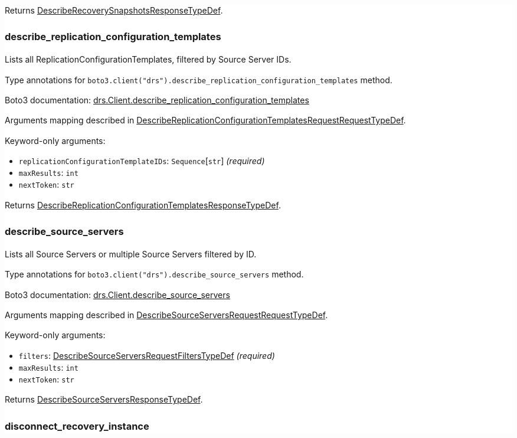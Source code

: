Returns
[DescribeRecoverySnapshotsResponseTypeDef](./type_defs.md#describerecoverysnapshotsresponsetypedef).

### describe_replication_configuration_templates

Lists all ReplicationConfigurationTemplates, filtered by Source Server IDs.

Type annotations for
`boto3.client("drs").describe_replication_configuration_templates` method.

Boto3 documentation:
[drs.Client.describe_replication_configuration_templates](https://boto3.amazonaws.com/v1/documentation/api/latest/reference/services/drs.html#drs.Client.describe_replication_configuration_templates)

Arguments mapping described in
[DescribeReplicationConfigurationTemplatesRequestRequestTypeDef](./type_defs.md#describereplicationconfigurationtemplatesrequestrequesttypedef).

Keyword-only arguments:

- `replicationConfigurationTemplateIDs`: `Sequence`\[`str`\] *(required)*
- `maxResults`: `int`
- `nextToken`: `str`

Returns
[DescribeReplicationConfigurationTemplatesResponseTypeDef](./type_defs.md#describereplicationconfigurationtemplatesresponsetypedef).

### describe_source_servers

Lists all Source Servers or multiple Source Servers filtered by ID.

Type annotations for `boto3.client("drs").describe_source_servers` method.

Boto3 documentation:
[drs.Client.describe_source_servers](https://boto3.amazonaws.com/v1/documentation/api/latest/reference/services/drs.html#drs.Client.describe_source_servers)

Arguments mapping described in
[DescribeSourceServersRequestRequestTypeDef](./type_defs.md#describesourceserversrequestrequesttypedef).

Keyword-only arguments:

- `filters`:
  [DescribeSourceServersRequestFiltersTypeDef](./type_defs.md#describesourceserversrequestfilterstypedef)
  *(required)*
- `maxResults`: `int`
- `nextToken`: `str`

Returns
[DescribeSourceServersResponseTypeDef](./type_defs.md#describesourceserversresponsetypedef).

### disconnect_recovery_instance
